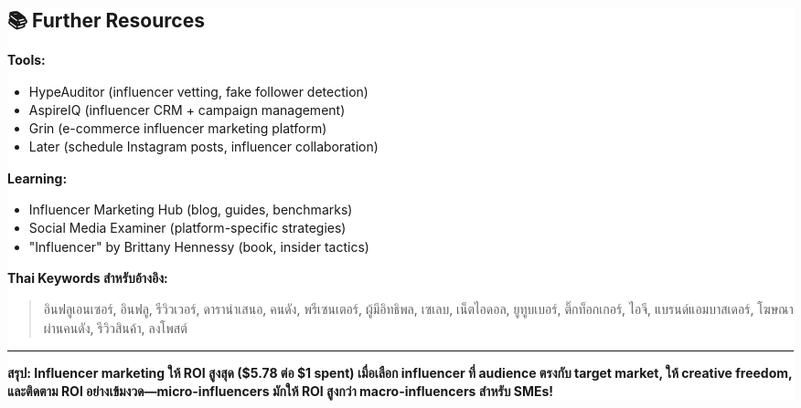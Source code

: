 
## 📚 Further Resources

**Tools:**
- HypeAuditor (influencer vetting, fake follower detection)
- AspireIQ (influencer CRM + campaign management)
- Grin (e-commerce influencer marketing platform)
- Later (schedule Instagram posts, influencer collaboration)

**Learning:**
- Influencer Marketing Hub (blog, guides, benchmarks)
- Social Media Examiner (platform-specific strategies)
- "Influencer" by Brittany Hennessy (book, insider tactics)

**Thai Keywords สำหรับอ้างอิง:**
> อินฟลูเอนเซอร์, อินฟลู, รีวิวเวอร์, ดารานำเสนอ, คนดัง, พรีเซนเตอร์, ผู้มีอิทธิพล, เซเลบ, เน็ตไอดอล, ยูทูบเบอร์, ติ๊กท็อกเกอร์, ไอจี, แบรนด์แอมบาสเดอร์, โฆษณาผ่านคนดัง, รีวิวสินค้า, ลงโพสต์

---

**สรุป: Influencer marketing ให้ ROI สูงสุด ($5.78 ต่อ $1 spent) เมื่อเลือก influencer ที่ audience ตรงกับ target market, ให้ creative freedom, และติดตาม ROI อย่างเข้มงวด—micro-influencers มักให้ ROI สูงกว่า macro-influencers สำหรับ SMEs!**
